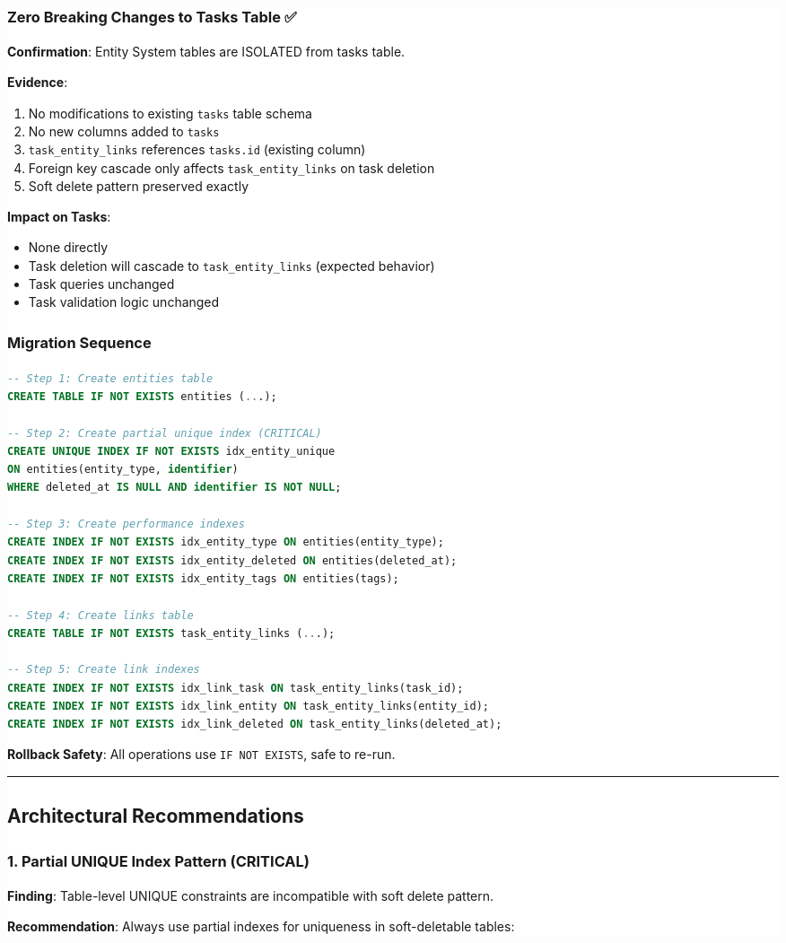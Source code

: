 ### Zero Breaking Changes to Tasks Table ✅

**Confirmation**: Entity System tables are ISOLATED from tasks table.

**Evidence**:
1. No modifications to existing `tasks` table schema
2. No new columns added to `tasks`
3. `task_entity_links` references `tasks.id` (existing column)
4. Foreign key cascade only affects `task_entity_links` on task deletion
5. Soft delete pattern preserved exactly

**Impact on Tasks**:
- None directly
- Task deletion will cascade to `task_entity_links` (expected behavior)
- Task queries unchanged
- Task validation logic unchanged

### Migration Sequence

```sql
-- Step 1: Create entities table
CREATE TABLE IF NOT EXISTS entities (...);

-- Step 2: Create partial unique index (CRITICAL)
CREATE UNIQUE INDEX IF NOT EXISTS idx_entity_unique
ON entities(entity_type, identifier)
WHERE deleted_at IS NULL AND identifier IS NOT NULL;

-- Step 3: Create performance indexes
CREATE INDEX IF NOT EXISTS idx_entity_type ON entities(entity_type);
CREATE INDEX IF NOT EXISTS idx_entity_deleted ON entities(deleted_at);
CREATE INDEX IF NOT EXISTS idx_entity_tags ON entities(tags);

-- Step 4: Create links table
CREATE TABLE IF NOT EXISTS task_entity_links (...);

-- Step 5: Create link indexes
CREATE INDEX IF NOT EXISTS idx_link_task ON task_entity_links(task_id);
CREATE INDEX IF NOT EXISTS idx_link_entity ON task_entity_links(entity_id);
CREATE INDEX IF NOT EXISTS idx_link_deleted ON task_entity_links(deleted_at);
```

**Rollback Safety**: All operations use `IF NOT EXISTS`, safe to re-run.

---

## Architectural Recommendations

### 1. Partial UNIQUE Index Pattern (CRITICAL)

**Finding**: Table-level UNIQUE constraints are incompatible with soft delete pattern.

**Recommendation**: Always use partial indexes for uniqueness in soft-deletable tables:
